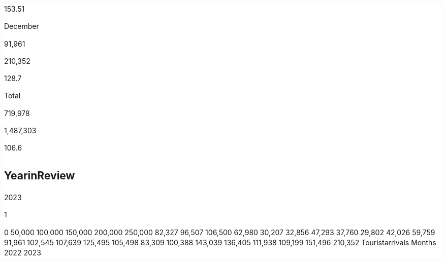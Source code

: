 153.51
 
December
 
91,961
 
210,352
 
128.7
 
Total
 
 
 
 
 
719,978
 
 
 
 
1,487,303
 
 
 
 
 
106.6
 
 
 
 
YearinReview 
-
2023
 
1
 
0
50,000
100,000
150,000
200,000
250,000
82,327
96,507
106,500
62,980
30,207
32,856
47,293
37,760
29,802
42,026
59,759
91,961
102,545
107,639
125,495
105,498
83,309
100,388
143,039
136,405
111,938
109,199
151,496
210,352
Touristarrivals 
Months 
2022
2023
